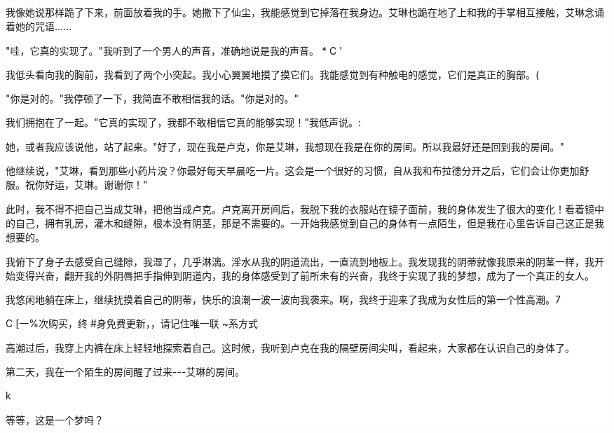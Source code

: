 


我像她说那样跪了下来，前面放着我的手。她撒下了仙尘，我能感觉到它掉落在我身边。艾琳也跪在地了上和我的手掌相互接触，艾琳念诵着她的咒语......





"哇，它真的实现了。"我听到了一个男人的声音，准确地说是我的声音。 * C '





我低头看向我的胸前，我看到了两个小突起。我小心翼翼地摸了摸它们。我能感觉到有种触电的感觉，它们是真正的胸部。(





"你是对的。"我停顿了一下，我简直不敢相信我的话。"你是对的。"



我们拥抱在了一起。"它真的实现了，我都不敢相信它真的能够实现！"我低声说。:



她，或者我应该说他，站了起来。"好了，现在我是卢克，你是艾琳，我想现在我是在你的房间。所以我最好还是回到我的房间。"





他继续说，"艾琳，看到那些小药片没？你最好每天早晨吃一片。这会是一个很好的习惯，自从我和布拉德分开之后，它们会让你更加舒服。祝你好运，艾琳。谢谢你！"





此时，我不得不把自己当成艾琳，把他当成卢克。卢克离开房间后，我脱下我的衣服站在镜子面前，我的身体发生了很大的变化！看着镜中的自己，拥有乳房，灌木和缝隙，根本没有阴茎，那是不需要的。一开始我感觉到自己的身体有一点陌生，但是我在心里告诉自己这正是我想要的。



我俯下了身子去感受自己缝隙，我湿了，几乎淋漓。淫水从我的阴道流出，一直流到地板上。我发现我的阴蒂就像我原来的阴茎一样，我开始变得兴奋，翻开我的外阴唇把手指伸到阴道内，我的身体感受到了前所未有的兴奋，我终于实现了我的梦想，成为了一个真正的女人。



我悠闲地躺在床上，继续抚摸着自己的阴蒂，快乐的浪潮一波一波向我袭来。啊，我终于迎来了我成为女性后的第一个性高潮。7

C [一%次购买，终 #身免费更新，，请记住唯一联 ~系方式



高潮过后，我穿上内裤在床上轻轻地探索着自己。这时候，我听到卢克在我的隔壁房间尖叫，看起来，大家都在认识自己的身体了。









第二天，我在一个陌生的房间醒了过来---艾琳的房间。

k





等等，这是一个梦吗？


